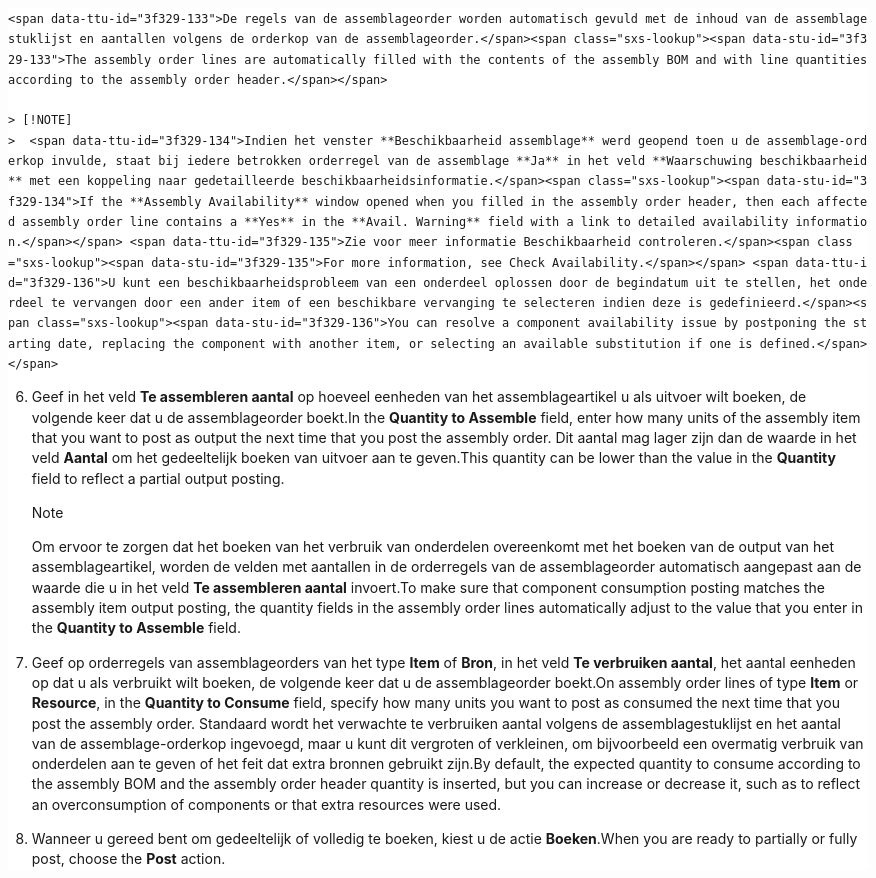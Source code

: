     <span data-ttu-id="3f329-133">De regels van de assemblageorder worden automatisch gevuld met de inhoud van de assemblagestuklijst en aantallen volgens de orderkop van de assemblageorder.</span><span class="sxs-lookup"><span data-stu-id="3f329-133">The assembly order lines are automatically filled with the contents of the assembly BOM and with line quantities according to the assembly order header.</span></span>  

    > [!NOTE]  
    >  <span data-ttu-id="3f329-134">Indien het venster **Beschikbaarheid assemblage** werd geopend toen u de assemblage-orderkop invulde, staat bij iedere betrokken orderregel van de assemblage **Ja** in het veld **Waarschuwing beschikbaarheid** met een koppeling naar gedetailleerde beschikbaarheidsinformatie.</span><span class="sxs-lookup"><span data-stu-id="3f329-134">If the **Assembly Availability** window opened when you filled in the assembly order header, then each affected assembly order line contains a **Yes** in the **Avail. Warning** field with a link to detailed availability information.</span></span> <span data-ttu-id="3f329-135">Zie voor meer informatie Beschikbaarheid controleren.</span><span class="sxs-lookup"><span data-stu-id="3f329-135">For more information, see Check Availability.</span></span> <span data-ttu-id="3f329-136">U kunt een beschikbaarheidsprobleem van een onderdeel oplossen door de begindatum uit te stellen, het onderdeel te vervangen door een ander item of een beschikbare vervanging te selecteren indien deze is gedefinieerd.</span><span class="sxs-lookup"><span data-stu-id="3f329-136">You can resolve a component availability issue by postponing the starting date, replacing the component with another item, or selecting an available substitution if one is defined.</span></span>  

6.  <span data-ttu-id="3f329-137">Geef in het veld **Te assembleren aantal** op hoeveel eenheden van het assemblageartikel u als uitvoer wilt boeken, de volgende keer dat u de assemblageorder boekt.</span><span class="sxs-lookup"><span data-stu-id="3f329-137">In the **Quantity to Assemble** field, enter how many units of the assembly item that you want to post as output the next time that you post the assembly order.</span></span> <span data-ttu-id="3f329-138">Dit aantal mag lager zijn dan de waarde in het veld **Aantal** om het gedeeltelijk boeken van uitvoer aan te geven.</span><span class="sxs-lookup"><span data-stu-id="3f329-138">This quantity can be lower than the value in the **Quantity** field to reflect a partial output posting.</span></span>  

    > [!NOTE]  
    >  <span data-ttu-id="3f329-139">Om ervoor te zorgen dat het boeken van het verbruik van onderdelen overeenkomt met het boeken van de output van het assemblageartikel, worden de velden met aantallen in de orderregels van de assemblageorder automatisch aangepast aan de waarde die u in het veld **Te assembleren aantal** invoert.</span><span class="sxs-lookup"><span data-stu-id="3f329-139">To make sure that component consumption posting matches the assembly item output posting, the quantity fields in the assembly order lines automatically adjust to the value that you enter in the **Quantity to Assemble** field.</span></span>  
7.  <span data-ttu-id="3f329-140">Geef op orderregels van assemblageorders van het type **Item** of **Bron**, in het veld **Te verbruiken aantal**, het aantal eenheden op dat u als verbruikt wilt boeken, de volgende keer dat u de assemblageorder boekt.</span><span class="sxs-lookup"><span data-stu-id="3f329-140">On assembly order lines of type **Item** or **Resource**, in the **Quantity to Consume** field, specify how many units you want to post as consumed the next time that you post the assembly order.</span></span> <span data-ttu-id="3f329-141">Standaard wordt het verwachte te verbruiken aantal volgens de assemblagestuklijst en het aantal van de assemblage-orderkop ingevoegd, maar u kunt dit vergroten of verkleinen, om bijvoorbeeld een overmatig verbruik van onderdelen aan te geven of het feit dat extra bronnen gebruikt zijn.</span><span class="sxs-lookup"><span data-stu-id="3f329-141">By default, the expected quantity to consume according to the assembly BOM and the assembly order header quantity is inserted, but you can increase or decrease it, such as to reflect an overconsumption of components or that extra resources were used.</span></span>  
8.  <span data-ttu-id="3f329-142">Wanneer u gereed bent om gedeeltelijk of volledig te boeken, kiest u de actie **Boeken**.</span><span class="sxs-lookup"><span data-stu-id="3f329-142">When you are ready to partially or fully post, choose the **Post** action.</span></span>  
